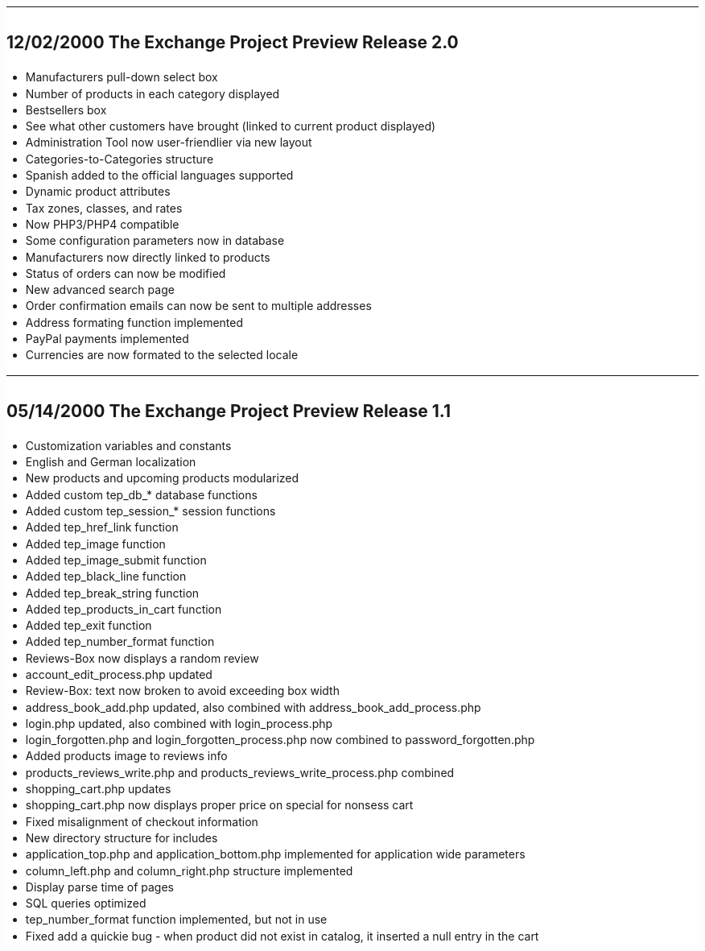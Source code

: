 ------------------------------------------------------------------------------
12/02/2000 The Exchange Project Preview Release 2.0
------------------------------------------------------------------------------

 * Manufacturers pull-down select box
 * Number of products in each category displayed
 * Bestsellers box
 * See what other customers have brought (linked to current product displayed)
 * Administration Tool now user-friendlier via new layout
 * Categories-to-Categories structure
 * Spanish added to the official languages supported
 * Dynamic product attributes
 * Tax zones, classes, and rates
 * Now PHP3/PHP4 compatible
 * Some configuration parameters now in database
 * Manufacturers now directly linked to products
 * Status of orders can now be modified
 * New advanced search page
 * Order confirmation emails can now be sent to multiple addresses
 * Address formating function implemented
 * PayPal payments implemented
 * Currencies are now formated to the selected locale

------------------------------------------------------------------------------
05/14/2000 The Exchange Project Preview Release 1.1
------------------------------------------------------------------------------

 * Customization variables and constants
 * English and German localization
 * New products and upcoming products modularized
 * Added custom tep_db_* database functions
 * Added custom tep_session_* session functions
 * Added tep_href_link function
 * Added tep_image function
 * Added tep_image_submit function
 * Added tep_black_line function
 * Added tep_break_string function
 * Added tep_products_in_cart function
 * Added tep_exit function
 * Added tep_number_format function
 * Reviews-Box now displays a random review
 * account_edit_process.php updated
 * Review-Box: text now broken to avoid exceeding box width
 * address_book_add.php updated, also combined with
   address_book_add_process.php
 * login.php updated, also combined with login_process.php
 * login_forgotten.php and login_forgotten_process.php now combined to
   password_forgotten.php
 * Added products image to reviews info
 * products_reviews_write.php and products_reviews_write_process.php combined
 * shopping_cart.php updates
 * shopping_cart.php now displays proper price on special for nonsess cart
 * Fixed misalignment of checkout information
 * New directory structure for includes
 * application_top.php and application_bottom.php implemented for application
   wide parameters
 * column_left.php and column_right.php structure implemented
 * Display parse time of pages
 * SQL queries optimized
 * tep_number_format function implemented, but not in use
 * Fixed add a quickie bug - when product did not exist in catalog, it
   inserted a null entry in the cart
